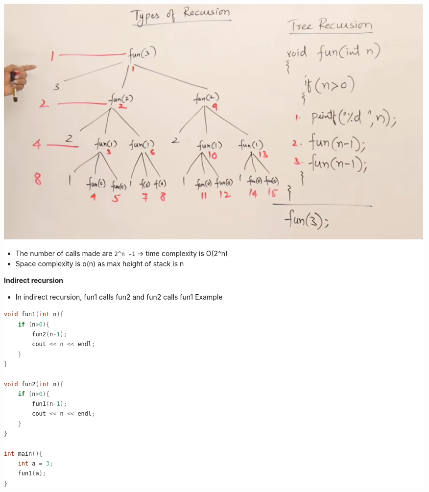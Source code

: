 ![](img_2.png)

- The number of calls made are `2^n -1` -> time complexity is O(2^n)
- Space complexity is o(n) as max height of stack is n

**Indirect recursion**
- In indirect recursion, fun1 calls fun2 and fun2 calls fun1
Example

```c++
void fun1(int n){
    if (n>0){
        fun2(n-1);
        cout << n << endl;
    }
}

void fun2(int n){
    if (n>0){
        fun1(n-1);
        cout << n << endl; 
    }
}

int main(){
    int a = 3;
    fun1(a);
}
```
